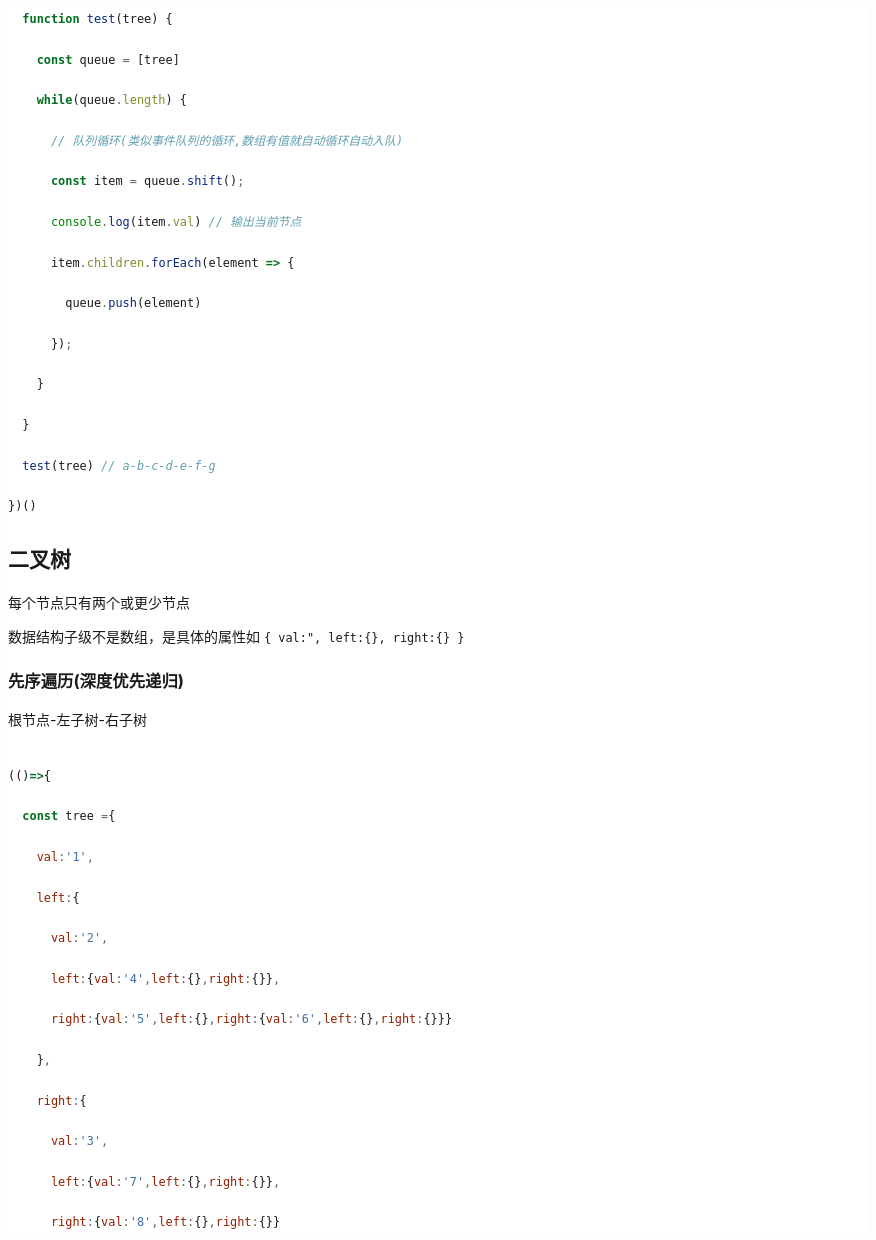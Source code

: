 ```js
  function test(tree) {

    const queue = [tree]

    while(queue.length) {

      // 队列循环(类似事件队列的循环,数组有值就自动循环自动入队)

      const item = queue.shift();

      console.log(item.val) // 输出当前节点

      item.children.forEach(element => {

        queue.push(element)

      });

    }

  }

  test(tree) // a-b-c-d-e-f-g

})()
```
## 二叉树



每个节点只有两个或更少节点



数据结构子级不是数组，是具体的属性如 ` { val:", left:{}, right:{} } `
### 先序遍历(深度优先递归)
根节点-左子树-右子树

```js

(()=>{

  const tree ={

    val:'1',

    left:{

      val:'2',

      left:{val:'4',left:{},right:{}},

      right:{val:'5',left:{},right:{val:'6',left:{},right:{}}}

    },

    right:{

      val:'3',

      left:{val:'7',left:{},right:{}},

      right:{val:'8',left:{},right:{}}

```